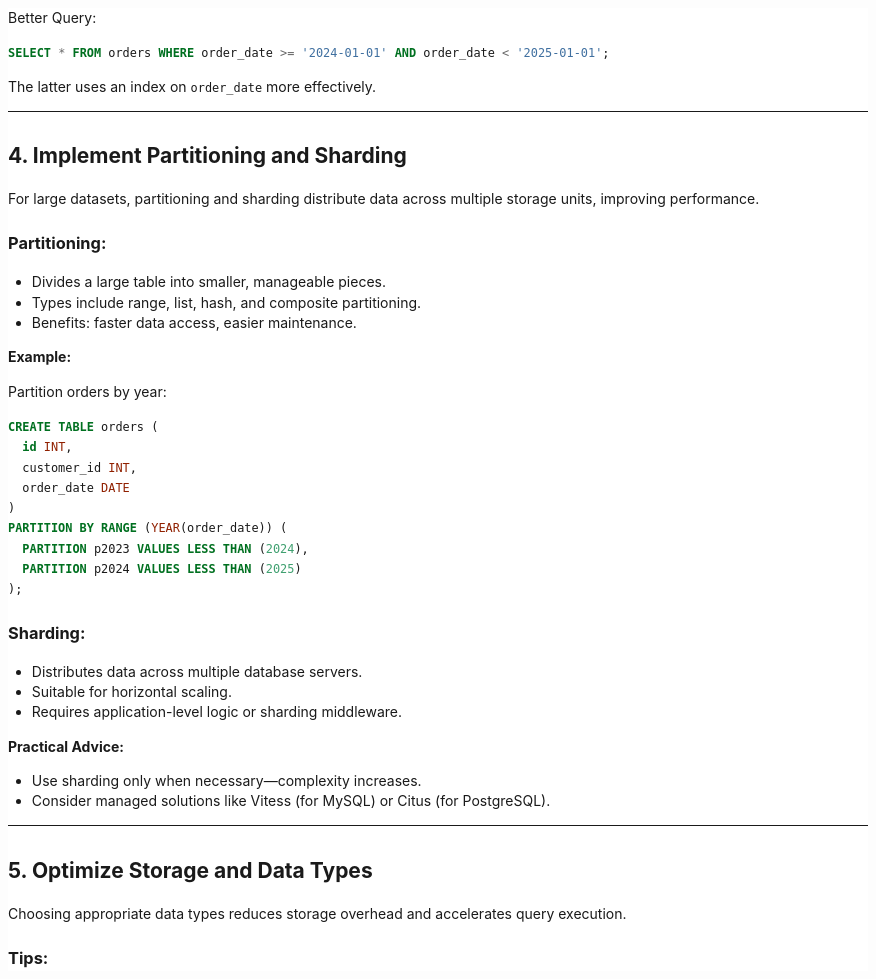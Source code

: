 Better Query:

```sql
SELECT * FROM orders WHERE order_date >= '2024-01-01' AND order_date < '2025-01-01';
```

The latter uses an index on `order_date` more effectively.

---

## 4. Implement Partitioning and Sharding

For large datasets, partitioning and sharding distribute data across multiple storage units, improving performance.

### Partitioning:

- Divides a large table into smaller, manageable pieces.
- Types include range, list, hash, and composite partitioning.
- Benefits: faster data access, easier maintenance.

**Example:**

Partition orders by year:

```sql
CREATE TABLE orders (
  id INT,
  customer_id INT,
  order_date DATE
)
PARTITION BY RANGE (YEAR(order_date)) (
  PARTITION p2023 VALUES LESS THAN (2024),
  PARTITION p2024 VALUES LESS THAN (2025)
);
```

### Sharding:

- Distributes data across multiple database servers.
- Suitable for horizontal scaling.
- Requires application-level logic or sharding middleware.

**Practical Advice:**

- Use sharding only when necessary—complexity increases.
- Consider managed solutions like Vitess (for MySQL) or Citus (for PostgreSQL).

---

## 5. Optimize Storage and Data Types

Choosing appropriate data types reduces storage overhead and accelerates query execution.

### Tips:
